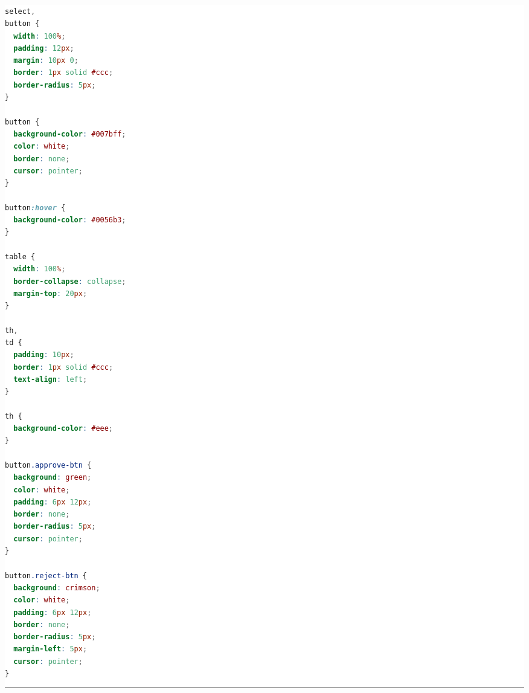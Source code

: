 ```css
select,
button {
  width: 100%;
  padding: 12px;
  margin: 10px 0;
  border: 1px solid #ccc;
  border-radius: 5px;
}

button {
  background-color: #007bff;
  color: white;
  border: none;
  cursor: pointer;
}

button:hover {
  background-color: #0056b3;
}

table {
  width: 100%;
  border-collapse: collapse;
  margin-top: 20px;
}

th,
td {
  padding: 10px;
  border: 1px solid #ccc;
  text-align: left;
}

th {
  background-color: #eee;
}

button.approve-btn {
  background: green;
  color: white;
  padding: 6px 12px;
  border: none;
  border-radius: 5px;
  cursor: pointer;
}

button.reject-btn {
  background: crimson;
  color: white;
  padding: 6px 12px;
  border: none;
  border-radius: 5px;
  margin-left: 5px;
  cursor: pointer;
}
```

---